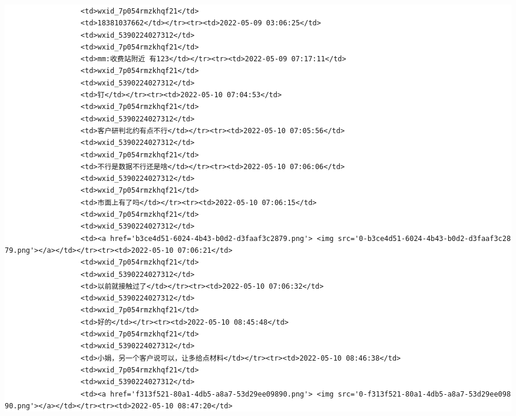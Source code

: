                       <td>wxid_7p054rmzkhqf21</td>
                      <td>18381037662</td></tr><tr><td>2022-05-09 03:06:25</td>
                      <td>wxid_5390224027312</td>
                      <td>wxid_7p054rmzkhqf21</td>
                      <td>mm:收费站附近 有123</td></tr><tr><td>2022-05-09 07:17:11</td>
                      <td>wxid_7p054rmzkhqf21</td>
                      <td>wxid_5390224027312</td>
                      <td>钉</td></tr><tr><td>2022-05-10 07:04:53</td>
                      <td>wxid_7p054rmzkhqf21</td>
                      <td>wxid_5390224027312</td>
                      <td>客户研判北约有点不行</td></tr><tr><td>2022-05-10 07:05:56</td>
                      <td>wxid_5390224027312</td>
                      <td>wxid_7p054rmzkhqf21</td>
                      <td>不行是数据不行还是啥</td></tr><tr><td>2022-05-10 07:06:06</td>
                      <td>wxid_5390224027312</td>
                      <td>wxid_7p054rmzkhqf21</td>
                      <td>市面上有了吗</td></tr><tr><td>2022-05-10 07:06:15</td>
                      <td>wxid_7p054rmzkhqf21</td>
                      <td>wxid_5390224027312</td>
                      <td><a href='b3ce4d51-6024-4b43-b0d2-d3faaf3c2879.png'> <img src='0-b3ce4d51-6024-4b43-b0d2-d3faaf3c2879.png'></a></td></tr><tr><td>2022-05-10 07:06:21</td>
                      <td>wxid_7p054rmzkhqf21</td>
                      <td>wxid_5390224027312</td>
                      <td>以前就接触过了</td></tr><tr><td>2022-05-10 07:06:32</td>
                      <td>wxid_5390224027312</td>
                      <td>wxid_7p054rmzkhqf21</td>
                      <td>好的</td></tr><tr><td>2022-05-10 08:45:48</td>
                      <td>wxid_7p054rmzkhqf21</td>
                      <td>wxid_5390224027312</td>
                      <td>小娟，另一个客户说可以，让多给点材料</td></tr><tr><td>2022-05-10 08:46:38</td>
                      <td>wxid_7p054rmzkhqf21</td>
                      <td>wxid_5390224027312</td>
                      <td><a href='f313f521-80a1-4db5-a8a7-53d29ee09890.png'> <img src='0-f313f521-80a1-4db5-a8a7-53d29ee09890.png'></a></td></tr><tr><td>2022-05-10 08:47:20</td>
